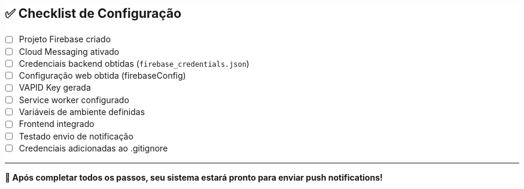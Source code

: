 
## ✅ Checklist de Configuração

- [ ] Projeto Firebase criado
- [ ] Cloud Messaging ativado
- [ ] Credenciais backend obtidas (`firebase_credentials.json`)
- [ ] Configuração web obtida (firebaseConfig)
- [ ] VAPID Key gerada
- [ ] Service worker configurado
- [ ] Variáveis de ambiente definidas
- [ ] Frontend integrado
- [ ] Testado envio de notificação
- [ ] Credenciais adicionadas ao .gitignore

---

**🎉 Após completar todos os passos, seu sistema estará pronto para enviar push notifications!**
